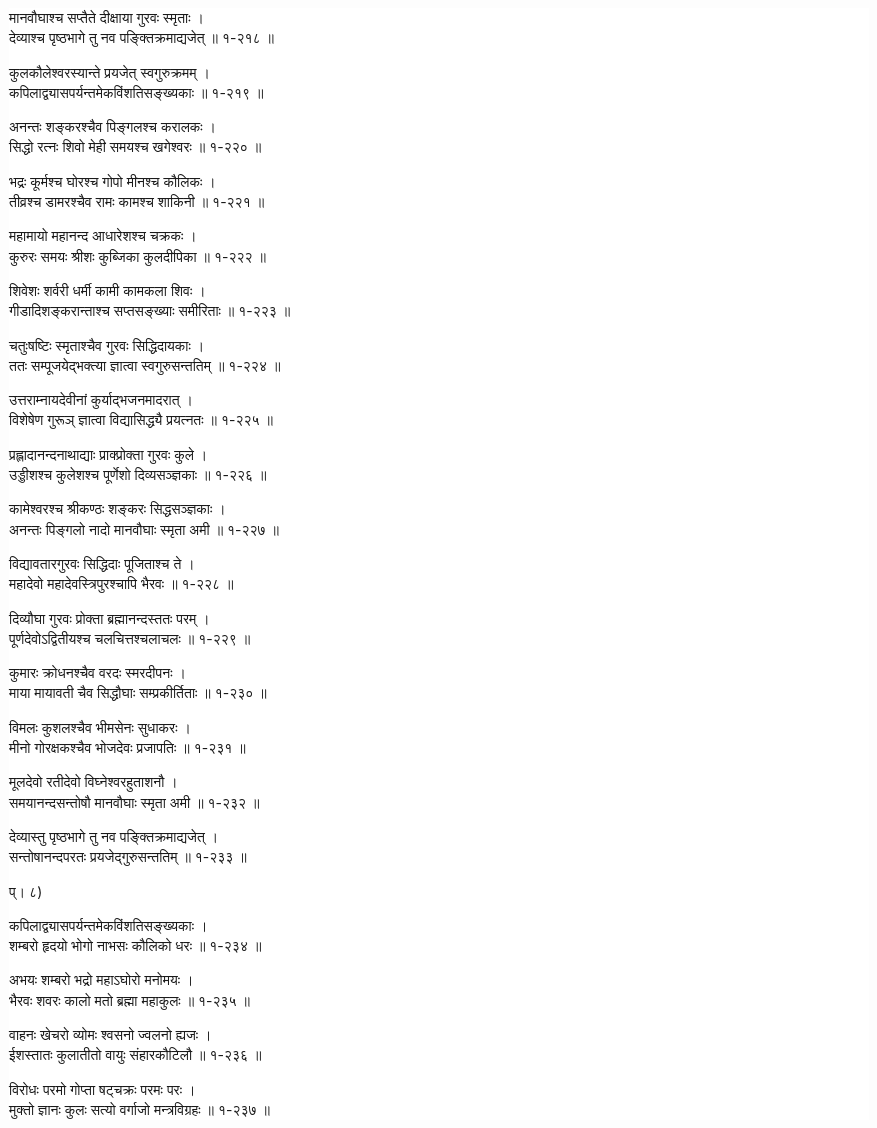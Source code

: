 मानवौघाश्च सप्तैते दीक्षाया गुरवः स्मृताः ।  
देव्याश्च पृष्ठभागे तु नव पङ्क्तिक्रमाद्यजेत् ॥ १-२१८ ॥  
  
कुलकौलेश्वरस्यान्ते प्रयजेत् स्वगुरुक्रमम् ।  
कपिलाद्व्यासपर्यन्तमेकविंशतिसङ्ख्यकाः ॥ १-२१९ ॥  
  
अनन्तः शङ्करश्चैव पिङ्गलश्च करालकः ।   
सिद्धो रत्नः शिवो मेही समयश्च खगेश्वरः ॥ १-२२० ॥  
  
भद्रः कूर्मश्च घोरश्च गोपो मीनश्च कौलिकः ।  
तीव्रश्च डामरश्चैव रामः कामश्च शाकिनी ॥ १-२२१ ॥  
  
महामायो महानन्द आधारेशश्च चक्रकः ।   
कुरुरः समयः श्रीशः कुब्जिका कुलदीपिका ॥ १-२२२ ॥  
  
शिवेशः शर्वरी धर्मी कामी कामकला शिवः ।  
गीडादिशङ्करान्ताश्च सप्तसङ्ख्याः समीरिताः ॥ १-२२३ ॥  
  
चतुःषष्टिः स्मृताश्चैव गुरवः सिद्धिदायकाः ।  
ततः सम्पूजयेद्भक्त्या ज्ञात्वा स्वगुरुसन्ततिम् ॥ १-२२४ ॥  
  
उत्तराम्नायदेवीनां कुर्याद्भजनमादरात् ।   
विशेषेण गुरूञ् ज्ञात्वा विद्यासिद्ध्यै प्रयत्नतः ॥ १-२२५ ॥  
  
प्रह्लादानन्दनाथाद्याः प्राक्प्रोक्ता गुरवः कुले ।   
उड्डीशश्च कुलेशश्च पूर्णेशो दिव्यसञ्ज्ञकाः ॥ १-२२६ ॥  
  
कामेश्वरश्च श्रीकण्ठः शङ्करः सिद्धसञ्ज्ञकाः ।   
अनन्तः पिङ्गलो नादो मानवौघाः स्मृता अमी ॥ १-२२७ ॥  
  
विद्यावतारगुरवः सिद्धिदाः पूजिताश्च ते ।  
महादेवो महादेवस्त्रिपुरश्चापि भैरवः ॥ १-२२८ ॥  
    
दिव्यौघा गुरवः प्रोक्ता ब्रह्मानन्दस्ततः परम् ।  
पूर्णदेवोऽद्वितीयश्च चलचित्तश्चलाचलः ॥ १-२२९ ॥  
  
कुमारः क्रोधनश्चैव वरदः स्मरदीपनः ।  
माया मायावती चैव सिद्धौघाः सम्प्रकीर्तिताः ॥ १-२३० ॥  
  
विमलः कुशलश्चैव भीमसेनः सुधाकरः ।  
मीनो गोरक्षकश्चैव भोजदेवः प्रजापतिः ॥ १-२३१ ॥  
  
मूलदेवो रतीदेवो विघ्नेश्वरहुताशनौ ।   
समयानन्दसन्तोषौ मानवौघाः स्मृता अमी ॥ १-२३२ ॥  
  
देव्यास्तु पृष्ठभागे तु नव पङ्क्तिक्रमाद्यजेत् ।  
सन्तोषानन्दपरतः प्रयजेद्गुरुसन्ततिम् ॥ १-२३३ ॥  
  
प्। ८)  
  
कपिलाद्व्यासपर्यन्तमेकविंशतिसङ्ख्यकाः ।   
शम्बरो हृदयो भोगो नाभसः कौलिको धरः ॥ १-२३४ ॥  
  
अभयः शम्बरो भद्रो महाऽघोरो मनोमयः ।   
भैरवः शवरः कालो मतो ब्रह्मा महाकुलः ॥ १-२३५ ॥  
  
वाहनः खेचरो व्योमः श्वसनो ज्वलनो ह्यजः ।   
ईशस्तातः कुलातीतो वायुः संहारकौटिलौ ॥ १-२३६ ॥  
  
विरोधः परमो गोप्ता षट्चक्रः परमः परः ।   
मुक्तो ज्ञानः कुलः सत्यो वर्गाजो मन्त्रविग्रहः ॥ १-२३७ ॥  
  